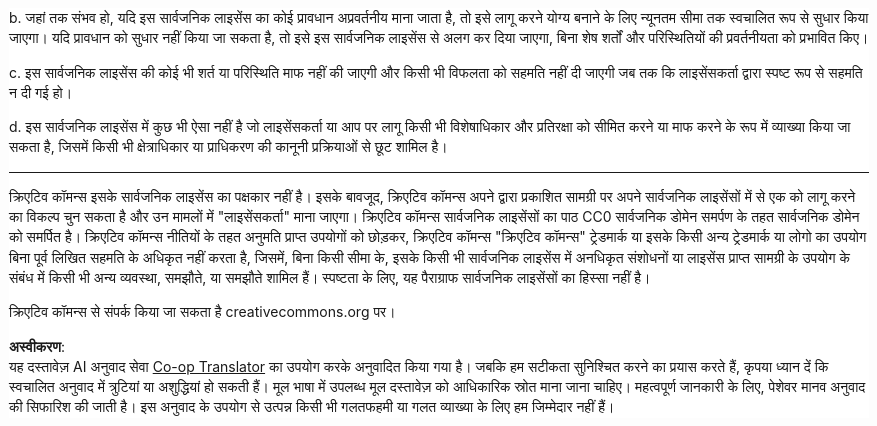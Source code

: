 b. जहां तक संभव हो, यदि इस सार्वजनिक लाइसेंस का कोई प्रावधान अप्रवर्तनीय माना जाता है, तो इसे लागू करने योग्य बनाने के लिए न्यूनतम सीमा तक स्वचालित रूप से सुधार किया जाएगा। यदि प्रावधान को सुधार नहीं किया जा सकता है, तो इसे इस सार्वजनिक लाइसेंस से अलग कर दिया जाएगा, बिना शेष शर्तों और परिस्थितियों की प्रवर्तनीयता को प्रभावित किए।  

c. इस सार्वजनिक लाइसेंस की कोई भी शर्त या परिस्थिति माफ नहीं की जाएगी और किसी भी विफलता को सहमति नहीं दी जाएगी जब तक कि लाइसेंसकर्ता द्वारा स्पष्ट रूप से सहमति न दी गई हो।  

d. इस सार्वजनिक लाइसेंस में कुछ भी ऐसा नहीं है जो लाइसेंसकर्ता या आप पर लागू किसी भी विशेषाधिकार और प्रतिरक्षा को सीमित करने या माफ करने के रूप में व्याख्या किया जा सकता है, जिसमें किसी भी क्षेत्राधिकार या प्राधिकरण की कानूनी प्रक्रियाओं से छूट शामिल है।  

---

क्रिएटिव कॉमन्स इसके सार्वजनिक लाइसेंस का पक्षकार नहीं है। इसके बावजूद, क्रिएटिव कॉमन्स अपने द्वारा प्रकाशित सामग्री पर अपने सार्वजनिक लाइसेंसों में से एक को लागू करने का विकल्प चुन सकता है और उन मामलों में "लाइसेंसकर्ता" माना जाएगा। क्रिएटिव कॉमन्स सार्वजनिक लाइसेंसों का पाठ CC0 सार्वजनिक डोमेन समर्पण के तहत सार्वजनिक डोमेन को समर्पित है। क्रिएटिव कॉमन्स नीतियों के तहत अनुमति प्राप्त उपयोगों को छोड़कर, क्रिएटिव कॉमन्स "क्रिएटिव कॉमन्स" ट्रेडमार्क या इसके किसी अन्य ट्रेडमार्क या लोगो का उपयोग बिना पूर्व लिखित सहमति के अधिकृत नहीं करता है, जिसमें, बिना किसी सीमा के, इसके किसी भी सार्वजनिक लाइसेंस में अनधिकृत संशोधनों या लाइसेंस प्राप्त सामग्री के उपयोग के संबंध में किसी भी अन्य व्यवस्था, समझौते, या समझौते शामिल हैं। स्पष्टता के लिए, यह पैराग्राफ सार्वजनिक लाइसेंसों का हिस्सा नहीं है।  

क्रिएटिव कॉमन्स से संपर्क किया जा सकता है creativecommons.org पर।  

**अस्वीकरण**:  
यह दस्तावेज़ AI अनुवाद सेवा [Co-op Translator](https://github.com/Azure/co-op-translator) का उपयोग करके अनुवादित किया गया है। जबकि हम सटीकता सुनिश्चित करने का प्रयास करते हैं, कृपया ध्यान दें कि स्वचालित अनुवाद में त्रुटियां या अशुद्धियां हो सकती हैं। मूल भाषा में उपलब्ध मूल दस्तावेज़ को आधिकारिक स्रोत माना जाना चाहिए। महत्वपूर्ण जानकारी के लिए, पेशेवर मानव अनुवाद की सिफारिश की जाती है। इस अनुवाद के उपयोग से उत्पन्न किसी भी गलतफहमी या गलत व्याख्या के लिए हम जिम्मेदार नहीं हैं।